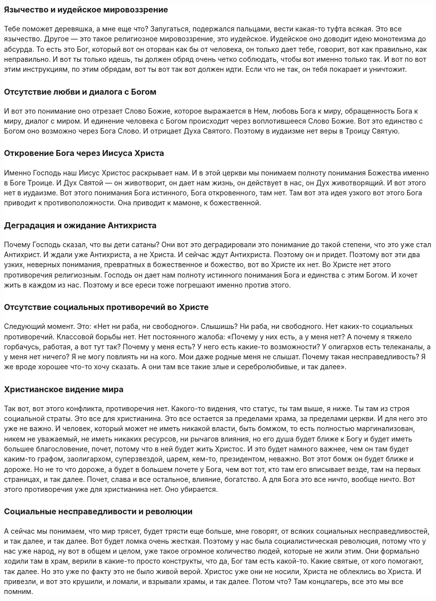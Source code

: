 ### Язычество и иудейское мировоззрение  
Тебе поможет деревяшка, а мне еще что? Запугаться, подержался пальцами, вести какая-то туфта всякая. Это все язычество. Другое — это такое религиозное мировоззрение, это иудейское. Иудейское оно доводит идею монотеизма до абсурда. То есть это Бог, который вот он оторван как бы от человека, он только дает тебе, говорит, вот как правильно, как неправильно. И вот ты только идешь, ты должен обряд очень четко соблюдать, чтобы вот именно только так. И вот по вот этим инструкциям, по этим обрядам, вот ты вот так вот должен идти. Если что не так, он тебя покарает и уничтожит.

### Отсутствие любви и диалога с Богом  
И вот это понимание оно отрезает Слово Божие, которое выражается в Нем, любовь Бога к миру, обращенность Бога к миру, диалог с миром. И единение человека с Богом происходит через воплотившееся Слово Божие. Вот это единство с Богом оно возможно через Бога Слово. И отрицает Духа Святого. Поэтому в иудаизме нет веры в Троицу Святую.

### Откровение Бога через Иисуса Христа  
Именно Господь наш Иисус Христос раскрывает нам. И в этой церкви мы понимаем полноту понимания Божества именно в Боге Троице. И Дух Святой — он животворит, он дает нам жизнь, он действует в нас, он Дух животворящий. И вот этого нет в иудаизме. Вот этого понимания Бога истинного, Бога откровенного, там нет. Там вот эта идея узкого вот этого Бога приводит к противоположности. Она приводит к мамоне, к божественной.

### Деградация и ожидание Антихриста  
Почему Господь сказал, что вы дети сатаны? Они вот это деградировали это понимание до такой степени, что это уже стал Антихрист. И ждали уже Антихриста, а не Христа. И сейчас ждут Антихриста. Поэтому он и придет. Поэтому вот эти два узких, неверных понимания, превратных в божественное и божество, вот во Христе их нет. Во Христе нет этого противоречия религиозным. Господь он дает нам полноту истинного понимания Бога и единства с этим Богом. И хочет жить в каждом из нас. Поэтому и все ереси тоже погрешают именно против этого.

### Отсутствие социальных противоречий во Христе  
Следующий момент. Это: «Нет ни раба, ни свободного». Слышишь? Ни раба, ни свободного. Нет каких-то социальных противоречий. Классовой борьбы нет. Нет постоянного жалоба: «Почему у них есть, а у меня нет? А почему я тяжело горбачусь, работая, а вот тут так? Почему у меня есть? У него есть какие-то возможности? У олигархов есть телеканалы, а у меня нет ничего? Я не могу повлиять ни на кого. Мои даже родные меня не слышат. Почему такая несправедливость? Я же вроде хорошее что-то хочу сказать. А они там все такие злые и серебролюбивые, и так далее».

### Христианское видение мира  
Так вот, вот этого конфликта, противоречия нет. Какого-то видения, что статус, ты там выше, я ниже. Ты там из строя социальной страты. Это все для христианина. Это все остается за пределами храма, за пределами церкви. И для него это уже не важно. И человек, который может не иметь никакой власти, быть бомжом, то есть полностью маргинализован, никем не уважаемый, не иметь никаких ресурсов, ни рычагов влияния, но его душа будет ближе к Богу и будет иметь большее благословение, почет, потому что в ней будет жить Христос. И это будет намного важнее, чем он там будет каким-то графом, заолигархом, суперзвездой, царем, кем-то, президентом, неважно. Вот этот бомж он будет ближе и дороже. Но не то что дороже, а будет в большем почете у Бога, чем вот тот, кто там его вписывает везде, там на первых страницах, и так далее. Почет, слава и все остальное, влияние, богатство. А для Бога это все ничто, вообще ничто. Вот этого противоречия уже для христианина нет. Оно убирается.

### Социальные несправедливости и революции  
А сейчас мы понимаем, что мир трясет, будет трясти еще больше, мне говорят, от всяких социальных несправедливостей, и так далее, и так далее. Вот будет ломка очень жесткая. Поэтому у нас была социалистическая революция, потому что у нас уже народ, ну вот в общем и целом, уже такое огромное количество людей, которые не жили этим. Они формально ходили там в храм, верили в какие-то просто конструкты, что да, Бог там есть какой-то. Какие святые, от кого помогают, так далее. Но это уже по факту это не было живой верой. Христос уже они не носили, Христа не облеклись во Христа. И привезли, и вот это крушили, и ломали, и взрывали храмы, и так далее. Потом что? Там концлагерь, все это мы все помним.
